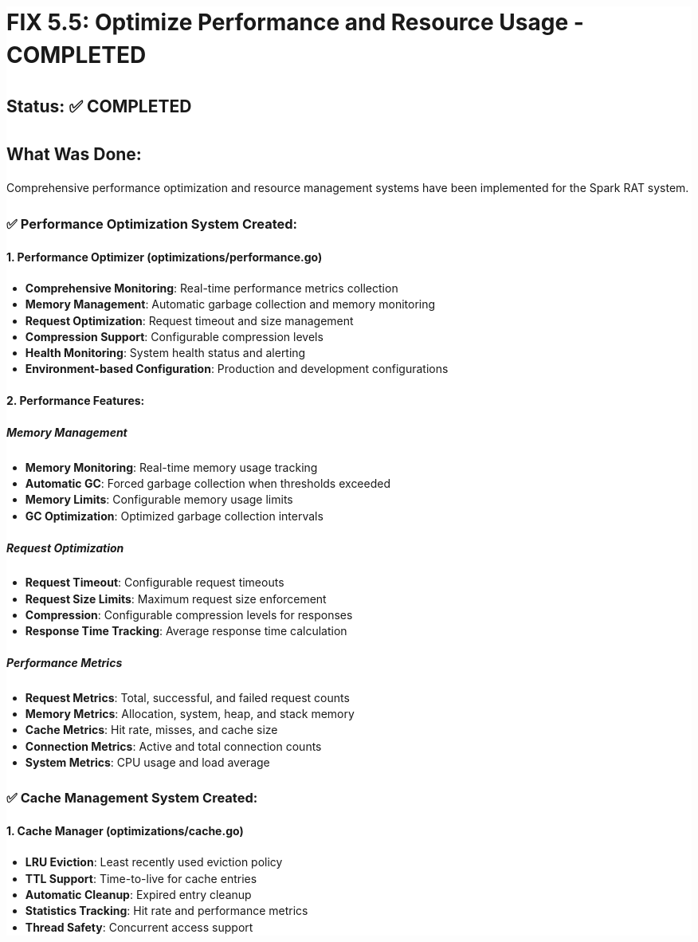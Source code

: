 # FIX 5.5: Optimize Performance and Resource Usage - COMPLETED

## Status: ✅ COMPLETED

## What Was Done:
Comprehensive performance optimization and resource management systems have been implemented for the Spark RAT system.

### ✅ Performance Optimization System Created:

#### 1. Performance Optimizer (optimizations/performance.go)
- **Comprehensive Monitoring**: Real-time performance metrics collection
- **Memory Management**: Automatic garbage collection and memory monitoring
- **Request Optimization**: Request timeout and size management
- **Compression Support**: Configurable compression levels
- **Health Monitoring**: System health status and alerting
- **Environment-based Configuration**: Production and development configurations

#### 2. Performance Features:

##### Memory Management
- **Memory Monitoring**: Real-time memory usage tracking
- **Automatic GC**: Forced garbage collection when thresholds exceeded
- **Memory Limits**: Configurable memory usage limits
- **GC Optimization**: Optimized garbage collection intervals

##### Request Optimization
- **Request Timeout**: Configurable request timeouts
- **Request Size Limits**: Maximum request size enforcement
- **Compression**: Configurable compression levels for responses
- **Response Time Tracking**: Average response time calculation

##### Performance Metrics
- **Request Metrics**: Total, successful, and failed request counts
- **Memory Metrics**: Allocation, system, heap, and stack memory
- **Cache Metrics**: Hit rate, misses, and cache size
- **Connection Metrics**: Active and total connection counts
- **System Metrics**: CPU usage and load average

### ✅ Cache Management System Created:

#### 1. Cache Manager (optimizations/cache.go)
- **LRU Eviction**: Least recently used eviction policy
- **TTL Support**: Time-to-live for cache entries
- **Automatic Cleanup**: Expired entry cleanup
- **Statistics Tracking**: Hit rate and performance metrics
- **Thread Safety**: Concurrent access support
